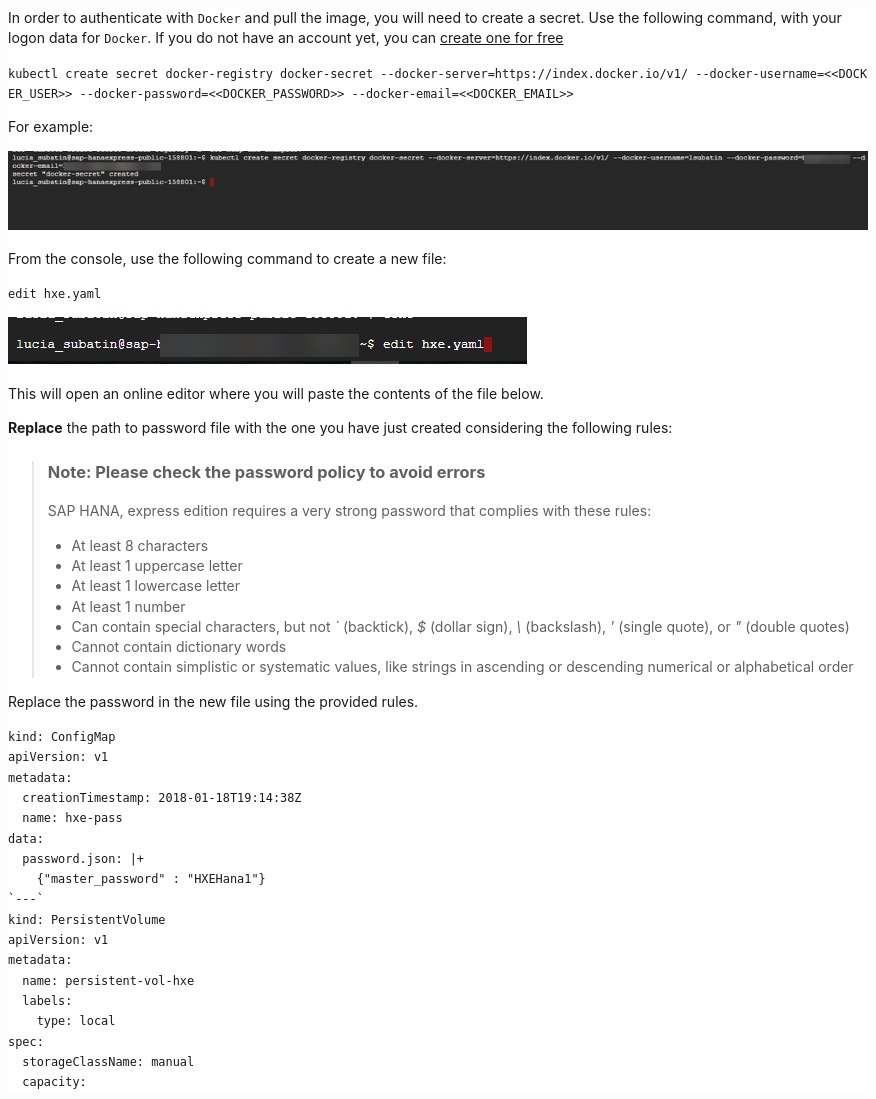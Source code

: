 In order to authenticate with `Docker` and pull the image, you will need to create a secret. Use the following command, with your logon data for `Docker`. If you do not have an account yet, you can [create one for free](https://store.docker.com/images/sap-hana-express-edition/plans/f2dc436a-d851-4c22-a2ba-9de07db7a9ac?tab=instructions)

```ssh
kubectl create secret docker-registry docker-secret --docker-server=https://index.docker.io/v1/ --docker-username=<<DOCKER_USER>> --docker-password=<<DOCKER_PASSWORD>> --docker-email=<<DOCKER_EMAIL>>
```

For example:

![Create Docker secret](docker_secret.png)

From the console, use the following command to create a new file:

```
edit hxe.yaml
```
![Create Docker secret](edit.png)

This will open an online editor where you will paste the contents of the file below.

**Replace** the path to password file with the one you have just created considering the following rules:


> ### **Note: Please check the password policy to avoid errors**
>
> SAP HANA, express edition requires a very strong password that complies with these rules:
>
> - At least 8 characters
> - At least 1 uppercase letter
> - At least 1 lowercase letter
> - At least 1 number
> - Can contain special characters, but not _&grave;_ (backtick), _&#36;_ (dollar sign),  _&#92;_ (backslash), _&#39;_ (single quote), or _&quot;_ (double quotes)
> - Cannot contain dictionary words
> - Cannot contain simplistic or systematic values, like strings in ascending or descending numerical or alphabetical order

Replace the password in the new file using the provided rules.

```text
kind: ConfigMap
apiVersion: v1
metadata:
  creationTimestamp: 2018-01-18T19:14:38Z
  name: hxe-pass
data:
  password.json: |+
    {"master_password" : "HXEHana1"}
`---`
kind: PersistentVolume
apiVersion: v1
metadata:
  name: persistent-vol-hxe
  labels:
    type: local
spec:
  storageClassName: manual
  capacity:
```
